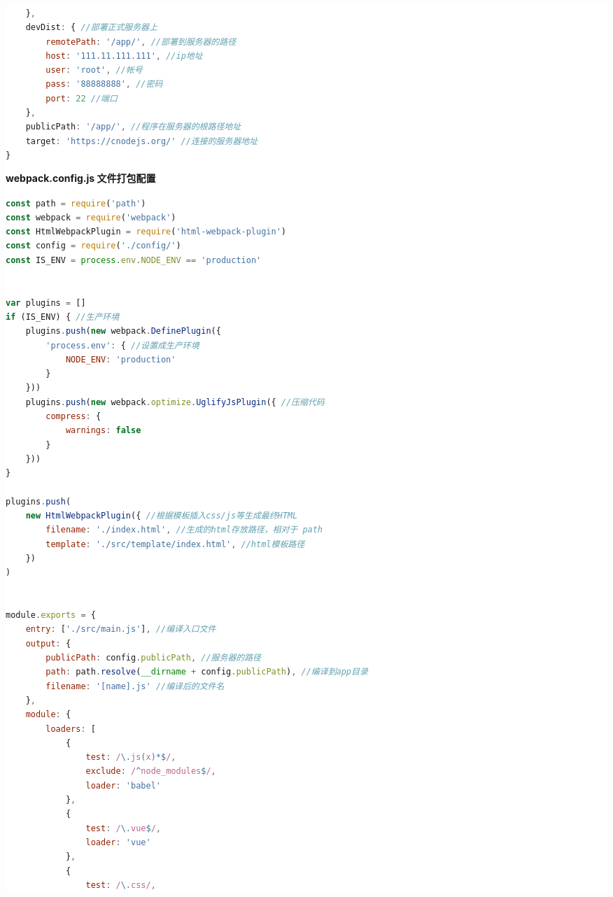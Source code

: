 ```javascript
    },
    devDist: { //部署正式服务器上
        remotePath: '/app/', //部署到服务器的路径
        host: '111.11.111.111', //ip地址
        user: 'root', //帐号
        pass: '88888888', //密码
        port: 22 //端口
    },
    publicPath: '/app/', //程序在服务器的根路径地址
    target: 'https://cnodejs.org/' //连接的服务器地址
}
```
**webpack.config.js 文件打包配置**
```javascript
const path = require('path')
const webpack = require('webpack')
const HtmlWebpackPlugin = require('html-webpack-plugin')
const config = require('./config/')
const IS_ENV = process.env.NODE_ENV == 'production'


var plugins = []
if (IS_ENV) { //生产环境
    plugins.push(new webpack.DefinePlugin({ 
        'process.env': { //设置成生产环境
            NODE_ENV: 'production'
        }
    }))
    plugins.push(new webpack.optimize.UglifyJsPlugin({ //压缩代码
        compress: {
            warnings: false
        }
    }))
}

plugins.push(
    new HtmlWebpackPlugin({ //根据模板插入css/js等生成最终HTML
        filename: './index.html', //生成的html存放路径，相对于 path
        template: './src/template/index.html', //html模板路径
    })
)


module.exports = {
    entry: ['./src/main.js'], //编译入口文件
    output: {
        publicPath: config.publicPath, //服务器的路径
        path: path.resolve(__dirname + config.publicPath), //编译到app目录
        filename: '[name].js' //编译后的文件名
    },
    module: {
        loaders: [
            {
                test: /\.js(x)*$/,
                exclude: /^node_modules$/,
                loader: 'babel'
            },
            {
                test: /\.vue$/,
                loader: 'vue'
            },
            {
                test: /\.css/,
```